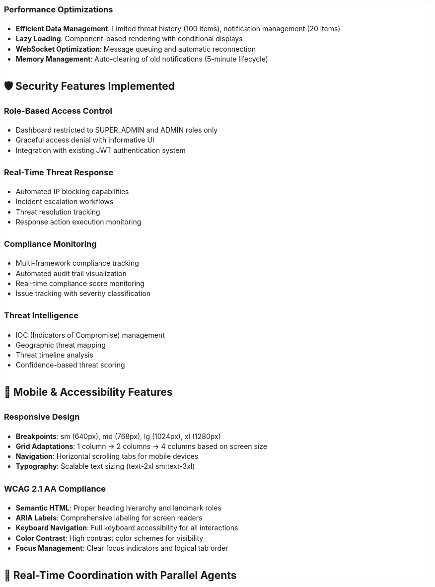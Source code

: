 ### Performance Optimizations
- **Efficient Data Management**: Limited threat history (100 items), notification management (20 items)
- **Lazy Loading**: Component-based rendering with conditional displays
- **WebSocket Optimization**: Message queuing and automatic reconnection
- **Memory Management**: Auto-clearing of old notifications (5-minute lifecycle)

## 🛡️ Security Features Implemented

### Role-Based Access Control
- Dashboard restricted to SUPER_ADMIN and ADMIN roles only
- Graceful access denial with informative UI
- Integration with existing JWT authentication system

### Real-Time Threat Response
- Automated IP blocking capabilities
- Incident escalation workflows
- Threat resolution tracking
- Response action execution monitoring

### Compliance Monitoring
- Multi-framework compliance tracking
- Automated audit trail visualization
- Real-time compliance score monitoring
- Issue tracking with severity classification

### Threat Intelligence
- IOC (Indicators of Compromise) management
- Geographic threat mapping
- Threat timeline analysis
- Confidence-based threat scoring

## 📱 Mobile & Accessibility Features

### Responsive Design
- **Breakpoints**: sm (640px), md (768px), lg (1024px), xl (1280px)
- **Grid Adaptations**: 1 column → 2 columns → 4 columns based on screen size
- **Navigation**: Horizontal scrolling tabs for mobile devices
- **Typography**: Scalable text sizing (text-2xl sm:text-3xl)

### WCAG 2.1 AA Compliance
- **Semantic HTML**: Proper heading hierarchy and landmark roles
- **ARIA Labels**: Comprehensive labeling for screen readers
- **Keyboard Navigation**: Full keyboard accessibility for all interactions
- **Color Contrast**: High contrast color schemes for visibility
- **Focus Management**: Clear focus indicators and logical tab order

## 🔄 Real-Time Coordination with Parallel Agents
